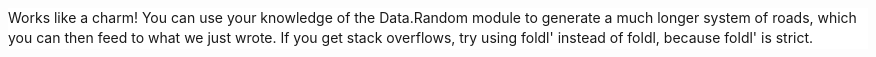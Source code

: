 Works like a charm! You can use your knowledge of the
<span class="fixed">Data.Random</span> module to generate a much longer
system of roads, which you can then feed to what we just wrote. If you
get stack overflows, try using <span class="fixed">foldl'</span> instead
of <span class="fixed">foldl</span>, because
<span class="fixed">foldl'</span> is strict.



